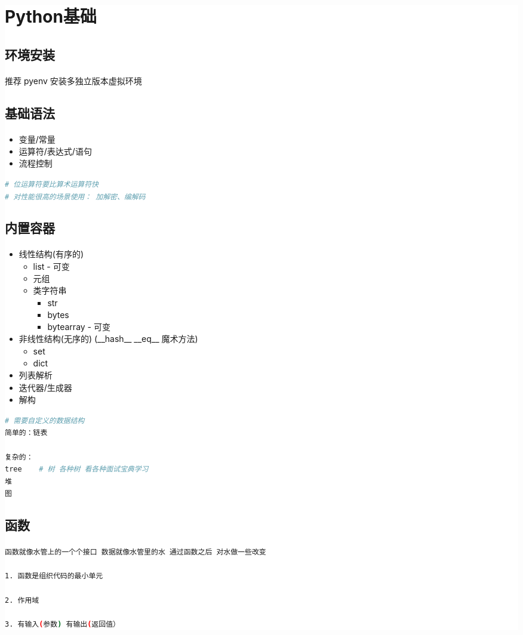 

# Python基础

## 环境安装

推荐 pyenv 安装多独立版本虚拟环境



## 基础语法

- 变量/常量
- 运算符/表达式/语句
- 流程控制

```python
# 位运算符要比算术运算符快
# 对性能很高的场景使用： 加解密、编解码
```



## 内置容器

- 线性结构(有序的)
  - list  - 可变
  - 元组
  - 类字符串
    - str
    - bytes
    - bytearray -  可变
- 非线性结构(无序的)  (\_\_hash\_\_ \_\_eq\_\_  魔术方法)
  - set
  - dict
- 列表解析
- 迭代器/生成器
- 解构

```python
# 需要自定义的数据结构
简单的：链表

复杂的：
tree    # 树 各种树 看各种面试宝典学习
堆
图
```



## 函数

```bash
函数就像水管上的一个个接口 数据就像水管里的水 通过函数之后 对水做一些改变

1. 函数是组织代码的最小单元

2. 作用域

3. 有输入(参数) 有输出(返回值）
```
